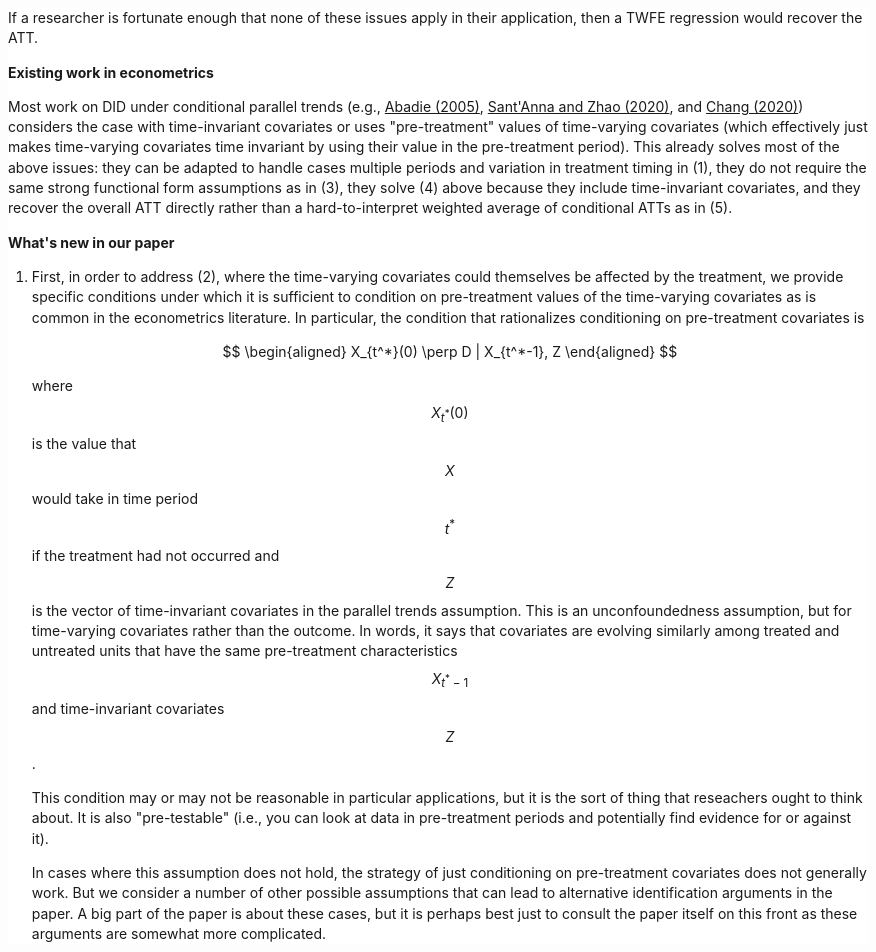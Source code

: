 If a researcher is fortunate enough that none of these issues apply in
their application, then a TWFE regression would recover the ATT.

**Existing work in econometrics**

Most work on DID under conditional parallel trends (e.g., [Abadie
(2005)](https://doi.org/10.1111/0034-6527.00321), [Sant'Anna and Zhao
(2020)](https://doi.org/10.1016/j.jeconom.2020.06.003), and [Chang
(2020)](https://doi.org/10.1093/ectj/utaa001)) considers the case with
time-invariant covariates or uses "pre-treatment" values of time-varying
covariates (which effectively just makes time-varying covariates time
invariant by using their value in the pre-treatment period). This
already solves most of the above issues: they can be adapted to handle
cases multiple periods and variation in treatment timing in (1), they do
not require the same strong functional form assumptions as in (3), they
solve (4) above because they include time-invariant covariates, and they
recover the overall ATT directly rather than a hard-to-interpret
weighted average of conditional ATTs as in (5).

**What's new in our paper**

1.  First, in order to address (2), where the time-varying covariates
    could themselves be affected by the treatment, we provide specific
    conditions under which it is sufficient to condition on
    pre-treatment values of the time-varying covariates as is common in
    the econometrics literature. In particular, the condition that
    rationalizes conditioning on pre-treatment covariates is

    $$
       \begin{aligned}
       X_{t^*}(0) \perp D | X_{t^*-1}, Z
       \end{aligned}
     $$

    where $$X_{t^*}(0)$$ is the value that $$X$$ would take in time
    period $$t^*$$ if the treatment had not occurred and $$Z$$ is the
    vector of time-invariant covariates in the parallel trends
    assumption. This is an unconfoundedness assumption, but for
    time-varying covariates rather than the outcome. In words, it says
    that covariates are evolving similarly among treated and untreated
    units that have the same pre-treatment characteristics $$X_{t^*-1}$$
    and time-invariant covariates $$Z$$.

    This condition may or may not be reasonable in particular
    applications, but it is the sort of thing that reseachers ought to
    think about. It is also "pre-testable" (i.e., you can look at data
    in pre-treatment periods and potentially find evidence for or
    against it).

    In cases where this assumption does not hold, the strategy of just
    conditioning on pre-treatment covariates does not generally work.
    But we consider a number of other possible assumptions that can lead
    to alternative identification arguments in the paper. A big part of
    the paper is about these cases, but it is perhaps best just to
    consult the paper itself on this front as these arguments are
    somewhat more complicated.
